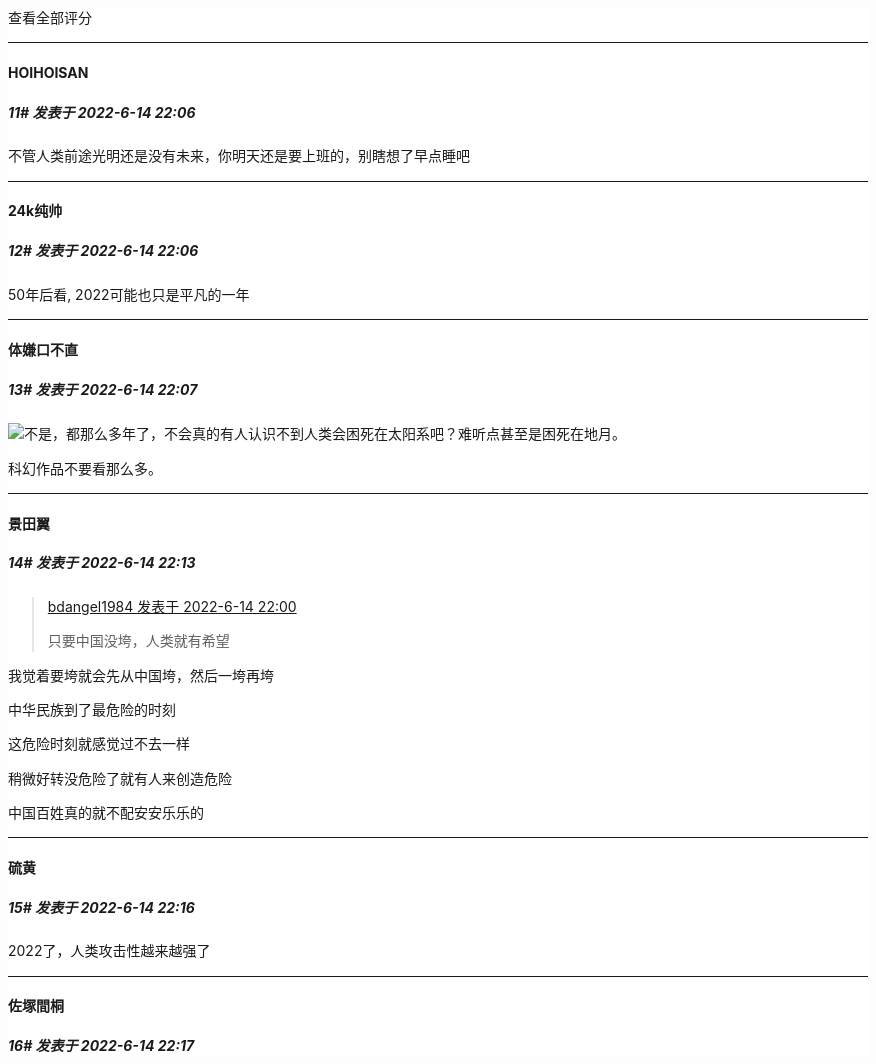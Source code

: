 查看全部评分

*****

####  HOIHOISAN  
##### 11#       发表于 2022-6-14 22:06

不管人类前途光明还是没有未来，你明天还是要上班的，别瞎想了早点睡吧

*****

####  24k纯帅  
##### 12#       发表于 2022-6-14 22:06

50年后看, 2022可能也只是平凡的一年

*****

####  体嫌口不直  
##### 13#       发表于 2022-6-14 22:07

<img src="https://static.saraba1st.com/image/smiley/face2017/067.png" referrerpolicy="no-referrer">不是，都那么多年了，不会真的有人认识不到人类会困死在太阳系吧？难听点甚至是困死在地月。

科幻作品不要看那么多。

*****

####  景田翼  
##### 14#       发表于 2022-6-14 22:13

<blockquote><a href="httphttps://bbs.saraba1st.com/2b/forum.php?mod=redirect&amp;goto=findpost&amp;pid=56269286&amp;ptid=2075821" target="_blank">bdangel1984 发表于 2022-6-14 22:00</a>

只要中国没垮，人类就有希望</blockquote>
我觉着要垮就会先从中国垮，然后一垮再垮

中华民族到了最危险的时刻

这危险时刻就感觉过不去一样

稍微好转没危险了就有人来创造危险

中国百姓真的就不配安安乐乐的

*****

####  硫黄  
##### 15#       发表于 2022-6-14 22:16

2022了，人类攻击性越来越强了

*****

####  佐塚間桐  
##### 16#       发表于 2022-6-14 22:17
